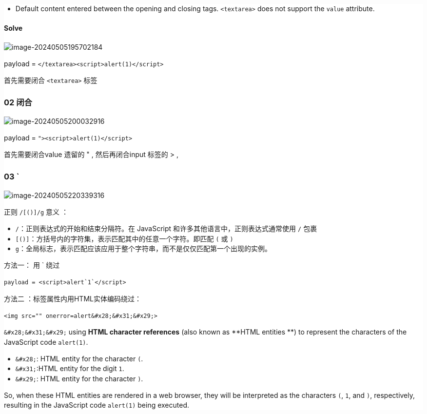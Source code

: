 - Default content entered between the opening and closing tags. `<textarea>` does not support the `value` attribute.



#### Solve

![image-20240505195702184](https://s2.loli.net/2024/05/09/gCxoY92WGbnj1eN.png)

payload = `</textarea><script>alert(1)</script>`

首先需要闭合 `<textarea>` 标签



### 02 闭合

![image-20240505200032916](https://s2.loli.net/2024/05/09/VeD42Azl1LBcNFR.png)

payload = `"><script>alert(1)</script>`

首先需要闭合value 遗留的 "  , 然后再闭合input 标签的 > ,



### 03 `

![image-20240505220339316](https://s2.loli.net/2024/05/09/KvemgfjRAk4J5Nd.png)

正则 `/[()]/g` 意义 ：

- `/`：正则表达式的开始和结束分隔符。在 JavaScript 和许多其他语言中，正则表达式通常使用 `/` 包裹
- `[()]`：方括号内的字符集，表示匹配其中的任意一个字符。即匹配 `(` 或 `)`
- `g`：全局标志，表示匹配应该应用于整个字符串，而不是仅仅匹配第一个出现的实例。



方法一： 用 ` 绕过 

```
payload = <script>alert`1`</script>
```



方法二 ：标签属性内用HTML实体编码绕过：

```
<img src="" onerror=alert&#x28;&#x31;&#x29;>
```

`&#x28;&#x31;&#x29;`  using **HTML character references** (also known as **HTML entities **) to represent the characters of the JavaScript code `alert(1)`.

- `&#x28;`:   HTML entity for the character `(`.
- `&#x31;`:HTML entity for the digit `1`.
- `&#x29;`: HTML entity for the character `)`.

So, when these HTML entities are rendered in a web browser, they will be interpreted as the characters `(`, `1`, and `)`, respectively, resulting in the JavaScript code `alert(1)` being executed. 

